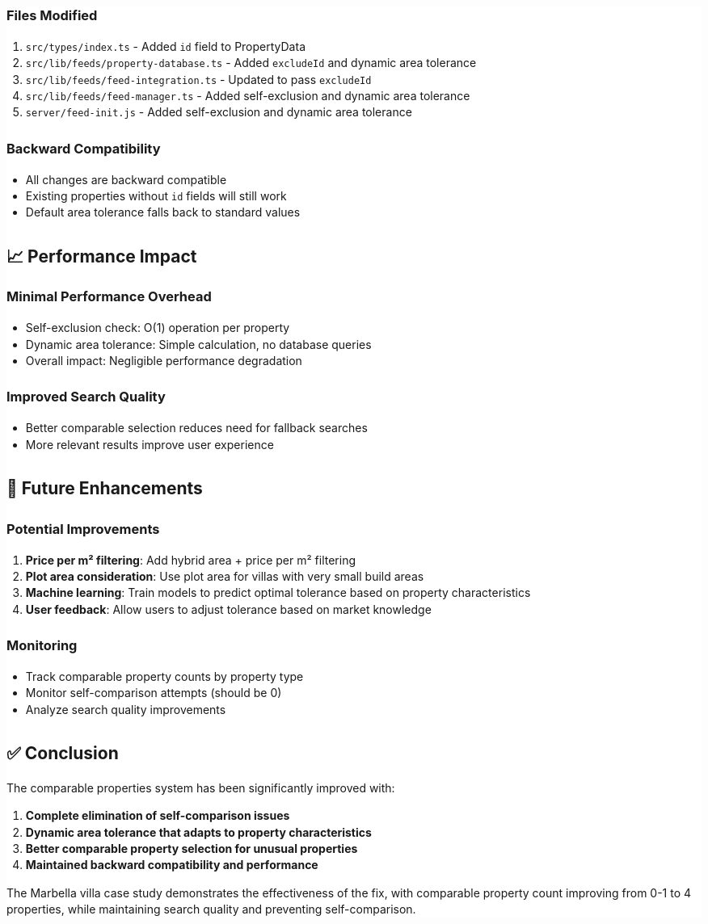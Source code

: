 ### Files Modified
1. `src/types/index.ts` - Added `id` field to PropertyData
2. `src/lib/feeds/property-database.ts` - Added `excludeId` and dynamic area tolerance
3. `src/lib/feeds/feed-integration.ts` - Updated to pass `excludeId`
4. `src/lib/feeds/feed-manager.ts` - Added self-exclusion and dynamic area tolerance
5. `server/feed-init.js` - Added self-exclusion and dynamic area tolerance

### Backward Compatibility
- All changes are backward compatible
- Existing properties without `id` fields will still work
- Default area tolerance falls back to standard values

## 📈 Performance Impact

### Minimal Performance Overhead
- Self-exclusion check: O(1) operation per property
- Dynamic area tolerance: Simple calculation, no database queries
- Overall impact: Negligible performance degradation

### Improved Search Quality
- Better comparable selection reduces need for fallback searches
- More relevant results improve user experience

## 🚀 Future Enhancements

### Potential Improvements
1. **Price per m² filtering**: Add hybrid area + price per m² filtering
2. **Plot area consideration**: Use plot area for villas with very small build areas
3. **Machine learning**: Train models to predict optimal tolerance based on property characteristics
4. **User feedback**: Allow users to adjust tolerance based on market knowledge

### Monitoring
- Track comparable property counts by property type
- Monitor self-comparison attempts (should be 0)
- Analyze search quality improvements

## ✅ Conclusion

The comparable properties system has been significantly improved with:

1. **Complete elimination of self-comparison issues**
2. **Dynamic area tolerance that adapts to property characteristics**
3. **Better comparable property selection for unusual properties**
4. **Maintained backward compatibility and performance**

The Marbella villa case study demonstrates the effectiveness of the fix, with comparable property count improving from 0-1 to 4 properties, while maintaining search quality and preventing self-comparison. 